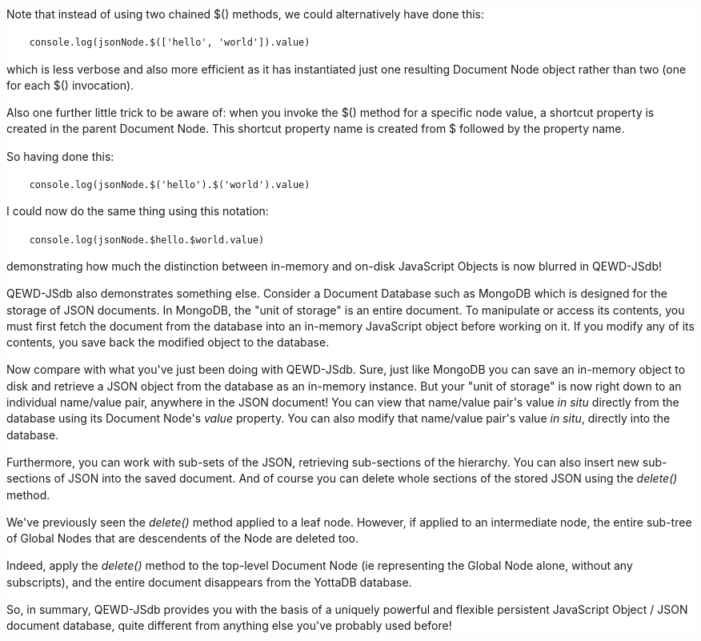 Note that instead of using two chained $() methods, we could alternatively have done this:

        console.log(jsonNode.$(['hello', 'world']).value)
 
which is less verbose and also more efficient as it has instantiated just one resulting
Document Node object rather than two (one for each $() invocation).


Also one further little trick to be aware of: when you invoke the $() method for a specific
node value, a shortcut property is created in the parent Document Node.  This 
shortcut property name is created from $ followed by the property name.

So having done this:

        console.log(jsonNode.$('hello').$('world').value)

I could now do the same thing using this notation:

        console.log(jsonNode.$hello.$world.value)

demonstrating how much the distinction between in-memory and on-disk JavaScript Objects is now
blurred in QEWD-JSdb!

QEWD-JSdb also demonstrates something else.  Consider a Document Database such as MongoDB which is
designed for the storage of JSON documents.  In MongoDB, the "unit of storage" is an entire
document.  To manipulate or access its contents, you must first fetch the document from the database into
an in-memory JavaScript object before working on it.  If you modify any of its contents, you save back
the modified object to the database.

Now compare with what you've just been doing with QEWD-JSdb.  Sure, just like MongoDB you can save an
in-memory object to disk and retrieve a JSON object from the database as an in-memory instance.  But
your "unit of storage" is now right down to an individual name/value pair, anywhere in the JSON document!
You can view that name/value pair's value *in situ* directly from the database using its Document Node's *value* property.
You can also modify that name/value pair's value *in situ*, directly into the database.

Furthermore, you can work with sub-sets of the JSON, retrieving sub-sections of the hierarchy.  You can
also insert new sub-sections of JSON into the saved document.  And of course you can delete whole
sections of the stored JSON using the *delete()* method.

We've previously seen the *delete()* method applied to a leaf node.  However, if applied to 
an intermediate node, the entire sub-tree of Global Nodes that are descendents of the Node are
deleted too.

Indeed, apply the *delete()* method to the top-level Document Node (ie representing the Global Node alone, 
without any subscripts), and the entire document disappears from the YottaDB database.

So, in summary, QEWD-JSdb provides you with the basis of a uniquely powerful and flexible persistent 
JavaScript Object / JSON document database, quite different from anything else you've probably used before!
